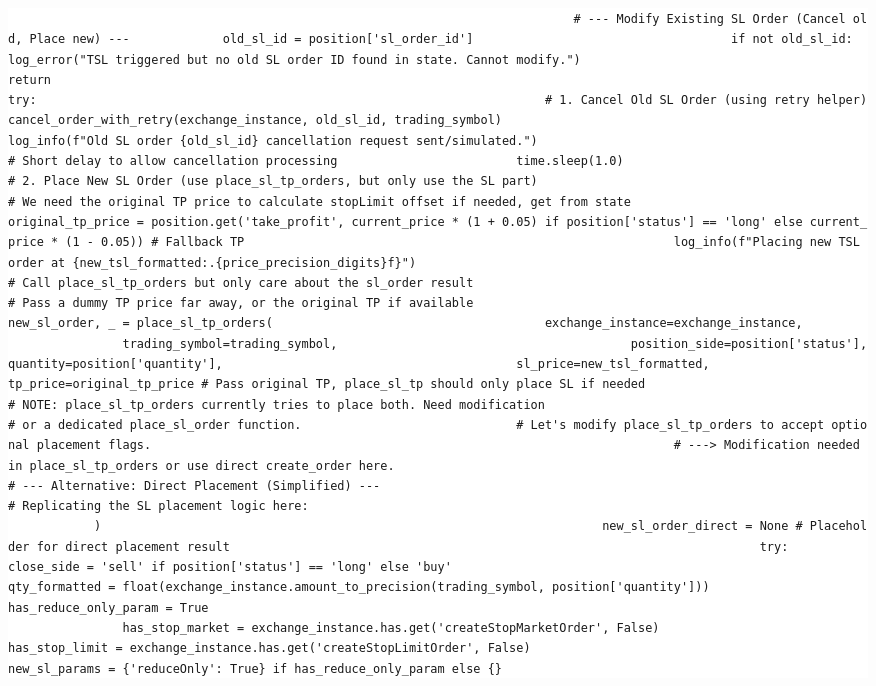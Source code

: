                                                                                    # --- Modify Existing SL Order (Cancel old, Place new) ---             old_sl_id = position['sl_order_id']                                    if not old_sl_id:                                                          log_error("TSL triggered but no old SL order ID found in state. Cannot modify.")                                                              return                                                                                                                                    try:                                                                       # 1. Cancel Old SL Order (using retry helper)                          cancel_order_with_retry(exchange_instance, old_sl_id, trading_symbol)                                                                         log_info(f"Old SL order {old_sl_id} cancellation request sent/simulated.")                                                                    # Short delay to allow cancellation processing                         time.sleep(1.0)                                                                                                                               # 2. Place New SL Order (use place_sl_tp_orders, but only use the SL part)                                                                    # We need the original TP price to calculate stopLimit offset if needed, get from state                                                       original_tp_price = position.get('take_profit', current_price * (1 + 0.05) if position['status'] == 'long' else current_price * (1 - 0.05)) # Fallback TP                                                            log_info(f"Placing new TSL order at {new_tsl_formatted:.{price_precision_digits}f}")                                                                                                                                 # Call place_sl_tp_orders but only care about the sl_order result                                                                             # Pass a dummy TP price far away, or the original TP if available                                                                             new_sl_order, _ = place_sl_tp_orders(                                      exchange_instance=exchange_instance,
                    trading_symbol=trading_symbol,                                         position_side=position['status'],                                      quantity=position['quantity'],                                         sl_price=new_tsl_formatted,                                            tp_price=original_tp_price # Pass original TP, place_sl_tp should only place SL if needed                                                     # NOTE: place_sl_tp_orders currently tries to place both. Need modification                                                                   # or a dedicated place_sl_order function.                              # Let's modify place_sl_tp_orders to accept optional placement flags.                                                                         # ---> Modification needed in place_sl_tp_orders or use direct create_order here.                                                                                                                                    # --- Alternative: Direct Placement (Simplified) ---                                                                                          # Replicating the SL placement logic here:
                )                                                                      new_sl_order_direct = None # Placeholder for direct placement result                                                                          try:                                                                       close_side = 'sell' if position['status'] == 'long' else 'buy'                                                                                qty_formatted = float(exchange_instance.amount_to_precision(trading_symbol, position['quantity']))                                            has_reduce_only_param = True
                    has_stop_market = exchange_instance.has.get('createStopMarketOrder', False)                                                                   has_stop_limit = exchange_instance.has.get('createStopLimitOrder', False)                                                                     new_sl_params = {'reduceOnly': True} if has_reduce_only_param else {}
